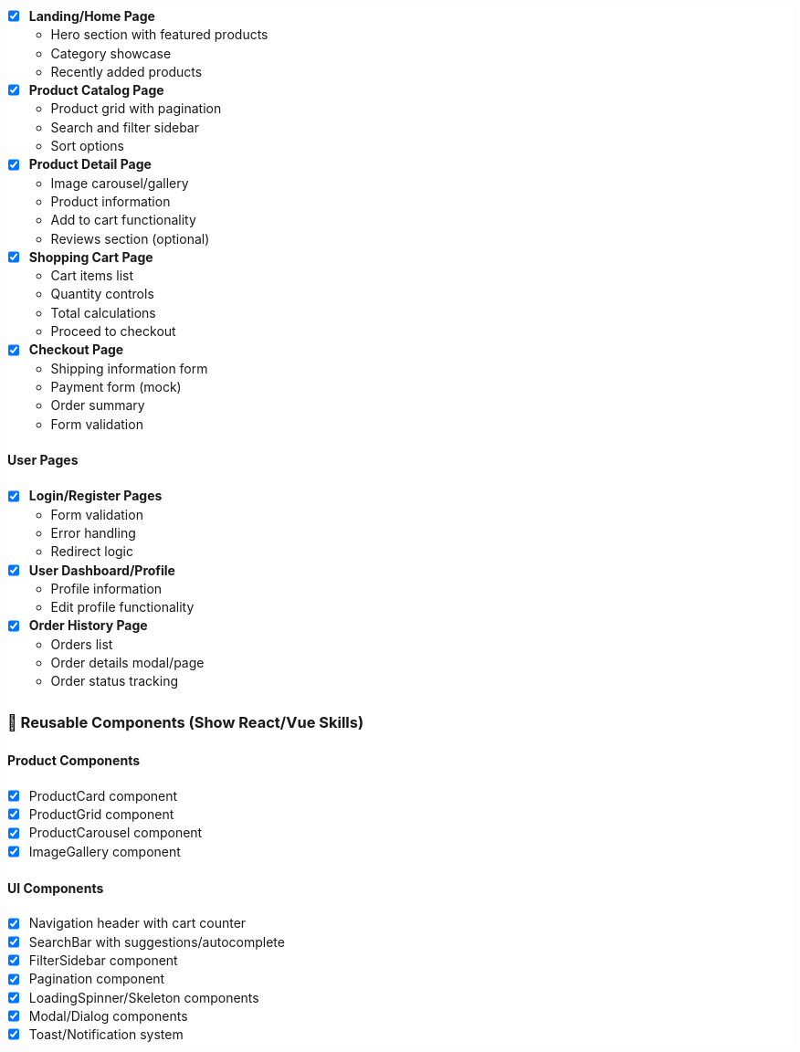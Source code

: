 - [x] **Landing/Home Page**
  - Hero section with featured products
  - Category showcase
  - Recently added products
- [x] **Product Catalog Page**
  - Product grid with pagination
  - Search and filter sidebar
  - Sort options
- [x] **Product Detail Page**
  - Image carousel/gallery
  - Product information
  - Add to cart functionality
  - Reviews section (optional)
- [x] **Shopping Cart Page**
  - Cart items list
  - Quantity controls
  - Total calculations
  - Proceed to checkout
- [x] **Checkout Page**
  - Shipping information form
  - Payment form (mock)
  - Order summary
  - Form validation

#### User Pages

- [x] **Login/Register Pages**
  - Form validation
  - Error handling
  - Redirect logic
- [x] **User Dashboard/Profile**
  - Profile information
  - Edit profile functionality
- [x] **Order History Page**
  - Orders list
  - Order details modal/page
  - Order status tracking

### 🧩 Reusable Components (Show React/Vue Skills)

#### Product Components

- [x] ProductCard component
- [x] ProductGrid component
- [x] ProductCarousel component
- [x] ImageGallery component

#### UI Components

- [x] Navigation header with cart counter
- [x] SearchBar with suggestions/autocomplete
- [x] FilterSidebar component
- [x] Pagination component
- [x] LoadingSpinner/Skeleton components
- [x] Modal/Dialog components
- [x] Toast/Notification system
